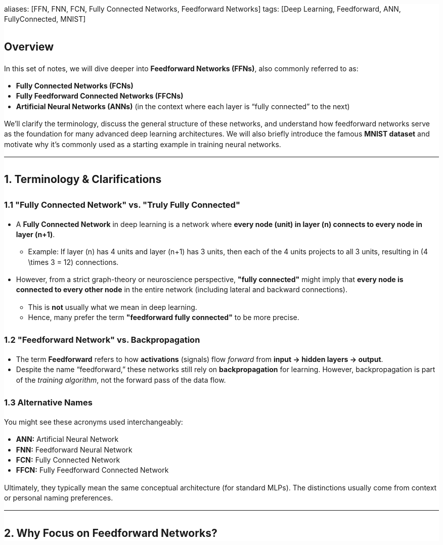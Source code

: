 aliases: [FFN, FNN, FCN, Fully Connected Networks, Feedforward Networks]
tags: [Deep Learning, Feedforward, ANN, FullyConnected, MNIST]
## Overview
In this set of notes, we will dive deeper into **Feedforward Networks (FFNs)**, also commonly referred to as:
- **Fully Connected Networks (FCNs)**
- **Fully Feedforward Connected Networks (FFCNs)**
- **Artificial Neural Networks (ANNs)** (in the context where each layer is “fully connected” to the next)

We’ll clarify the terminology, discuss the general structure of these networks, and understand how feedforward networks serve as the foundation for many advanced deep learning architectures. We will also briefly introduce the famous **MNIST dataset** and motivate why it’s commonly used as a starting example in training neural networks.

---

## 1. Terminology & Clarifications

### 1.1 "Fully Connected Network" vs. "Truly Fully Connected"
- A **Fully Connected Network** in deep learning is a network where **every node (unit) in layer \(n\) connects to every node in layer \(n+1\)**.
  - Example: If layer \(n\) has 4 units and layer \(n+1\) has 3 units, then each of the 4 units projects to all 3 units, resulting in \(4 \times 3 = 12\) connections.

- However, from a strict graph-theory or neuroscience perspective, **"fully connected"** might imply that **every node is connected to every other node** in the entire network (including lateral and backward connections).  
  - This is **not** usually what we mean in deep learning.  
  - Hence, many prefer the term **"feedforward fully connected"** to be more precise.

### 1.2 "Feedforward Network" vs. Backpropagation
- The term **Feedforward** refers to how **activations** (signals) flow *forward* from **input → hidden layers → output**.
- Despite the name “feedforward,” these networks still rely on **backpropagation** for learning. However, backpropagation is part of the *training algorithm*, not the forward pass of the data flow.

### 1.3 Alternative Names
You might see these acronyms used interchangeably:
- **ANN:** Artificial Neural Network  
- **FNN:** Feedforward Neural Network  
- **FCN:** Fully Connected Network  
- **FFCN:** Fully Feedforward Connected Network  

Ultimately, they typically mean the same conceptual architecture (for standard MLPs). The distinctions usually come from context or personal naming preferences.

---

## 2. Why Focus on Feedforward Networks?
